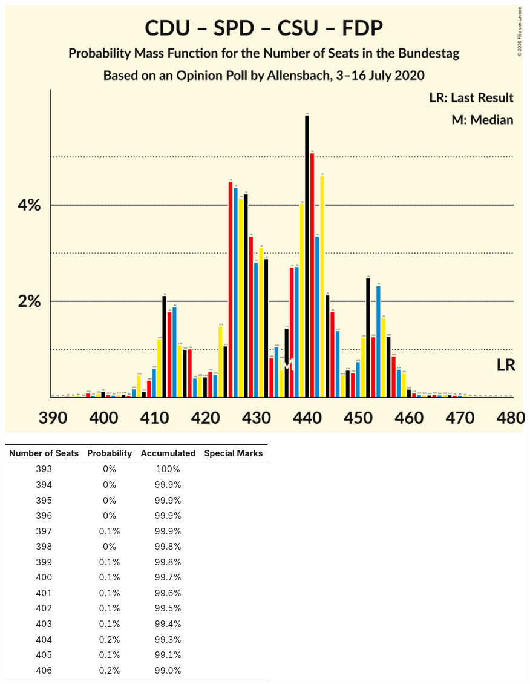 ![Graph with seats probability mass function not yet produced](2020-07-16-Allensbach-coalitions-seats-pmf-cdu–spd–csu–fdp.png "Seats Probability Mass Function")

| Number of Seats | Probability | Accumulated | Special Marks |
|:---------------:|:-----------:|:-----------:|:-------------:|
| 393 | 0% | 100% |  |
| 394 | 0% | 99.9% |  |
| 395 | 0% | 99.9% |  |
| 396 | 0% | 99.9% |  |
| 397 | 0.1% | 99.9% |  |
| 398 | 0% | 99.8% |  |
| 399 | 0.1% | 99.8% |  |
| 400 | 0.1% | 99.7% |  |
| 401 | 0.1% | 99.6% |  |
| 402 | 0.1% | 99.5% |  |
| 403 | 0.1% | 99.4% |  |
| 404 | 0.2% | 99.3% |  |
| 405 | 0.1% | 99.1% |  |
| 406 | 0.2% | 99.0% |  |